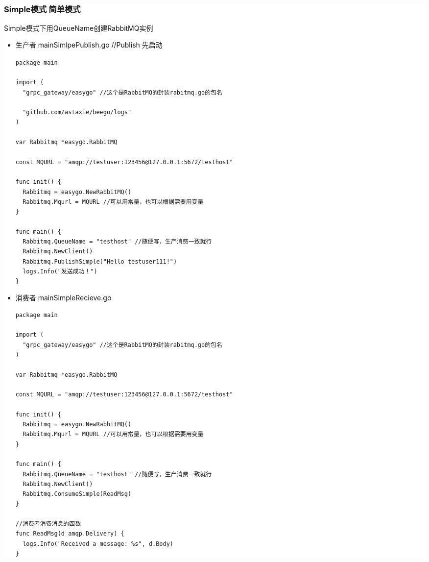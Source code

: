 
### Simple模式 简单模式

Simple模式下用QueueName创建RabbitMQ实例

- 生产者
  mainSimlpePublish.go //Publish 先启动
  ```
  package main

  import (
  	"grpc_gateway/easygo" //这个是RabbitMQ的封装rabitmq.go的包名

  	"github.com/astaxie/beego/logs"
  )

  var Rabbitmq *easygo.RabbitMQ

  const MQURL = "amqp://testuser:123456@127.0.0.1:5672/testhost"

  func init() {
  	Rabbitmq = easygo.NewRabbitMQ()
  	Rabbitmq.Mqurl = MQURL //可以用常量，也可以根据需要用变量
  }

  func main() {
  	Rabbitmq.QueueName = "testhost" //随便写，生产消费一致就行
  	Rabbitmq.NewClient()
  	Rabbitmq.PublishSimple("Hello testuser111!")
  	logs.Info("发送成功！")
  }

  ```


- 消费者
  mainSimpleRecieve.go
  ```
  package main

  import (
  	"grpc_gateway/easygo" //这个是RabbitMQ的封装rabitmq.go的包名
  )

  var Rabbitmq *easygo.RabbitMQ

  const MQURL = "amqp://testuser:123456@127.0.0.1:5672/testhost"

  func init() {
  	Rabbitmq = easygo.NewRabbitMQ()
  	Rabbitmq.Mqurl = MQURL //可以用常量，也可以根据需要用变量
  }

  func main() {
  	Rabbitmq.QueueName = "testhost" //随便写，生产消费一致就行
  	Rabbitmq.NewClient()
  	Rabbitmq.ConsumeSimple(ReadMsg)
  }
  
  //消费者消费消息的函数
  func ReadMsg(d amqp.Delivery) {
  	logs.Info("Received a message: %s", d.Body)
  }
  ```
